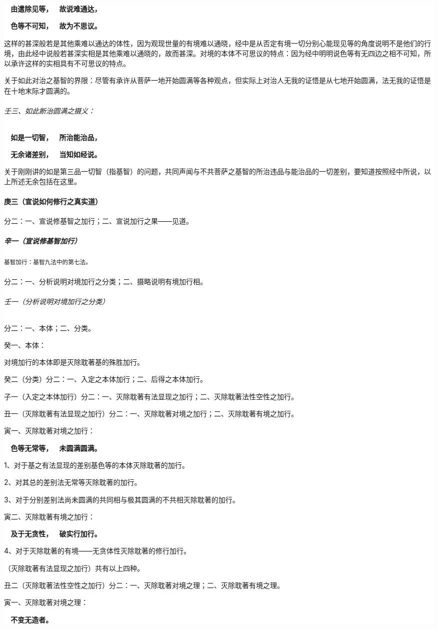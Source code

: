 **&nbsp;&nbsp;&nbsp;&nbsp;由遣除见等，&nbsp;&nbsp;&nbsp;&nbsp;故说难通达，**

**&nbsp;&nbsp;&nbsp;&nbsp;色等不可知，&nbsp;&nbsp;&nbsp;&nbsp;故为不思议。**

这样的甚深般若是其他乘难以通达的体性，因为观现世量的有境难以通晓，经中是从否定有境一切分别心能现见等的角度说明不是他们的行境，由此经中说般若甚深实相是其他乘难以通晓的，故而甚深。对境的本体不可思议的特点：因为经中明明说色等有无四边之相不可知，所以承许这样的实相具有不可思议的特点。

关于如此对治之基智的界限：尽管有承许从菩萨一地开始圆满等各种观点，但实际上对治人无我的证悟是从七地开始圆满，法无我的证悟是在十地末际才圆满的。

###### 壬三、如此断治圆满之摄义：

**&nbsp;&nbsp;&nbsp;&nbsp;如是一切智，&nbsp;&nbsp;&nbsp;&nbsp;所治能治品，**

**&nbsp;&nbsp;&nbsp;&nbsp;无余诸差别，&nbsp;&nbsp;&nbsp;&nbsp;当知如经说。**

关于刚刚讲的如是第三品一切智（指基智）的问题，共同声闻与不共菩萨之基智的所治违品与能治品的一切差别，要知道按照经中所说，以上所述无余包括在这里。

#### 庚三（宣说如何修行之真实道）

分二：一、宣说修基智之加行；二、宣说加行之果——见道。

##### 辛一（宣说修基智加行）

<sup>基智加行：基智九法中的第七法。</sup>

分二：一、分析说明对境加行之分类；二、摄略说明有境加行相。

###### 壬一（分析说明对境加行之分类）

分二：一、本体；二、分类。

癸一、本体：

对境加行的本体即是灭除耽著基的殊胜加行。

癸二（分类）分二：一、入定之本体加行；二、后得之本体加行。

子一（入定之本体加行）分二：一、灭除耽著有法显现之加行；二、灭除耽著法性空性之加行。

丑一（灭除耽著有法显现之加行）分二：一、灭除耽著对境之加行；二、灭除耽著有境之加行。

寅一、灭除耽著对境之加行：

**&nbsp;&nbsp;&nbsp;&nbsp;色等无常等，&nbsp;&nbsp;&nbsp;&nbsp;未圆满圆满。**

1、对于基之有法显现的差别基色等的本体灭除耽著的加行。

2、对其总的差别法无常等灭除耽著的加行。

3、对于分别差别法尚未圆满的共同相与极其圆满的不共相灭除耽著的加行。

寅二、灭除耽著有境之加行：

**&nbsp;&nbsp;&nbsp;&nbsp;及于无贪性，&nbsp;&nbsp;&nbsp;&nbsp;破实行加行。**

4、对于灭除耽著的有境——无贪体性灭除耽著的修行加行。

（灭除耽著有法显现之加行）共有以上四种。

丑二（灭除耽著法性空性之加行）分二：一、灭除耽著对境之理；二、灭除耽著有境之理。

寅一、灭除耽著对境之理：

**&nbsp;&nbsp;&nbsp;&nbsp;不变无造者。**
